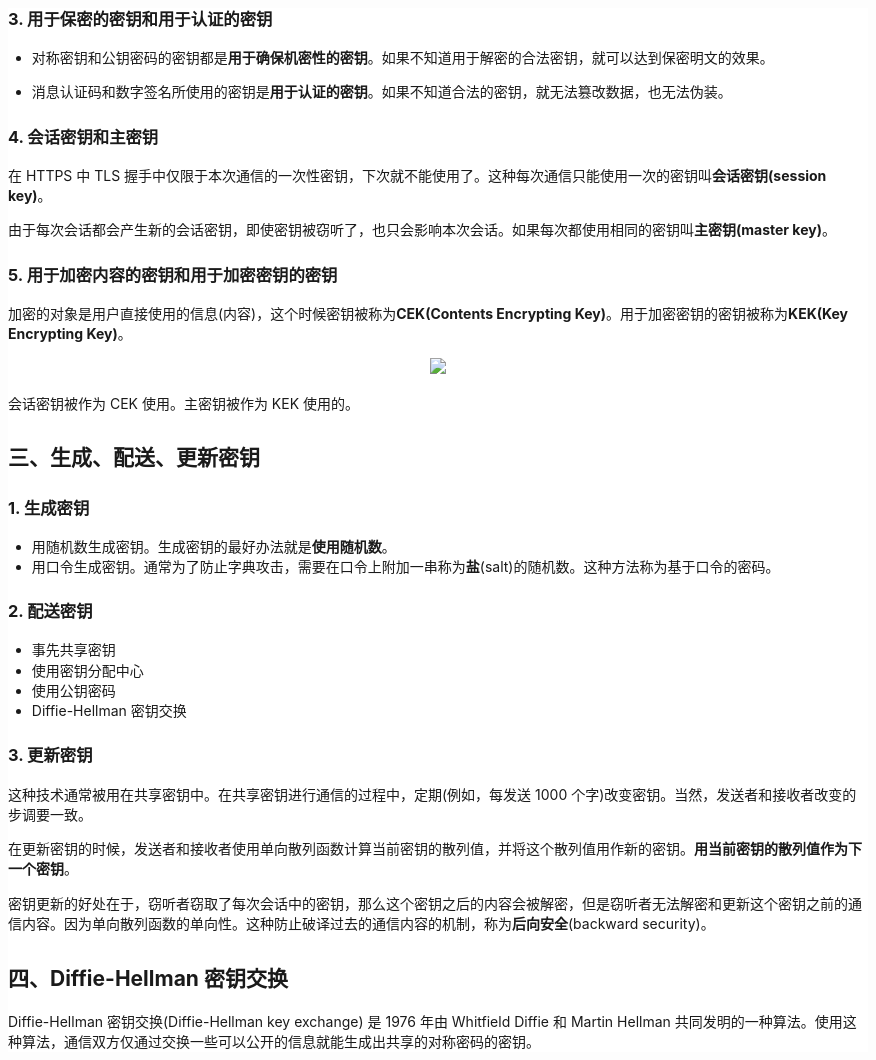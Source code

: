 
### 3. 用于保密的密钥和用于认证的密钥

- 对称密钥和公钥密码的密钥都是**用于确保机密性的密钥**。如果不知道用于解密的合法密钥，就可以达到保密明文的效果。

- 消息认证码和数字签名所使用的密钥是**用于认证的密钥**。如果不知道合法的密钥，就无法篡改数据，也无法伪装。


### 4. 会话密钥和主密钥

在 HTTPS 中 TLS 握手中仅限于本次通信的一次性密钥，下次就不能使用了。这种每次通信只能使用一次的密钥叫**会话密钥(session key)**。

由于每次会话都会产生新的会话密钥，即使密钥被窃听了，也只会影响本次会话。如果每次都使用相同的密钥叫**主密钥(master key)**。


### 5. 用于加密内容的密钥和用于加密密钥的密钥

加密的对象是用户直接使用的信息(内容)，这个时候密钥被称为**CEK(Contents Encrypting Key)**。用于加密密钥的密钥被称为**KEK(Key Encrypting Key)**。

<p align='center'>
<img src='https://img.halfrost.com/Blog/ArticleImage/106_5.png'>
</p>

会话密钥被作为 CEK 使用。主密钥被作为 KEK 使用的。



## 三、生成、配送、更新密钥

### 1. 生成密钥

- 用随机数生成密钥。生成密钥的最好办法就是**使用随机数**。
- 用口令生成密钥。通常为了防止字典攻击，需要在口令上附加一串称为**盐**(salt)的随机数。这种方法称为基于口令的密码。

### 2. 配送密钥

- 事先共享密钥
- 使用密钥分配中心
- 使用公钥密码
- Diffie-Hellman 密钥交换

### 3. 更新密钥

这种技术通常被用在共享密钥中。在共享密钥进行通信的过程中，定期(例如，每发送 1000 个字)改变密钥。当然，发送者和接收者改变的步调要一致。

在更新密钥的时候，发送者和接收者使用单向散列函数计算当前密钥的散列值，并将这个散列值用作新的密钥。**用当前密钥的散列值作为下一个密钥**。

密钥更新的好处在于，窃听者窃取了每次会话中的密钥，那么这个密钥之后的内容会被解密，但是窃听者无法解密和更新这个密钥之前的通信内容。因为单向散列函数的单向性。这种防止破译过去的通信内容的机制，称为**后向安全**(backward security)。



## 四、Diffie-Hellman 密钥交换

Diffie-Hellman 密钥交换(Diffie-Hellman key exchange) 是 1976 年由 Whitfield Diffie 和 Martin Hellman 共同发明的一种算法。使用这种算法，通信双方仅通过交换一些可以公开的信息就能生成出共享的对称密码的密钥。
